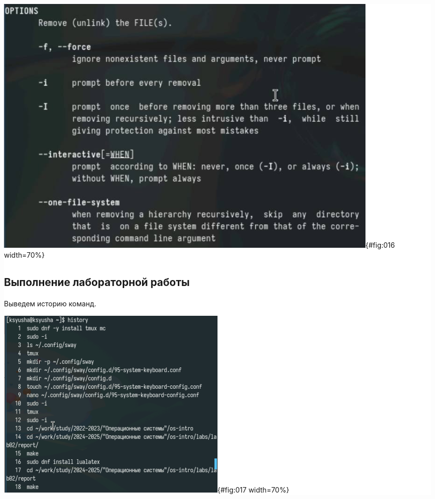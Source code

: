 ![ключи для rm](image/616.png){#fig:016 width=70%}

## Выполнение лабораторной работы

Выведем историю команд.

![История выполненных команд](image/617.png){#fig:017 width=70%}
